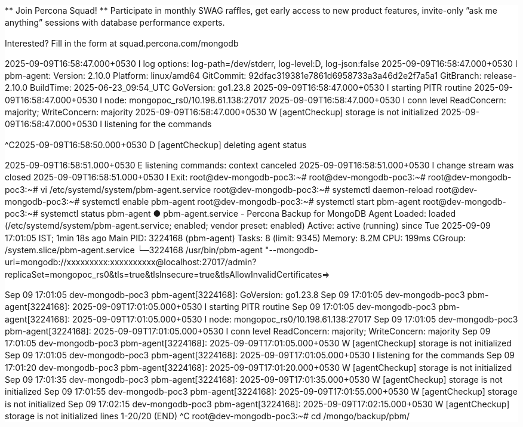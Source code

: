 ** Join Percona Squad! **
Participate in monthly SWAG raffles, get early access to new product features,
invite-only ”ask me anything” sessions with database performance experts.

Interested? Fill in the form at squad.percona.com/mongodb


2025-09-09T16:58:47.000+0530 I log options: log-path=/dev/stderr, log-level:D, log-json:false
2025-09-09T16:58:47.000+0530 I pbm-agent:
Version:   2.10.0
Platform:  linux/amd64
GitCommit: 92dfac319381e7861d6958733a3a46d2e2f7a5a1
GitBranch: release-2.10.0
BuildTime: 2025-06-23_09:54_UTC
GoVersion: go1.23.8
2025-09-09T16:58:47.000+0530 I starting PITR routine
2025-09-09T16:58:47.000+0530 I node: mongopoc_rs0/10.198.61.138:27017
2025-09-09T16:58:47.000+0530 I conn level ReadConcern: majority; WriteConcern: majority
2025-09-09T16:58:47.000+0530 W [agentCheckup] storage is not initialized
2025-09-09T16:58:47.000+0530 I listening for the commands

^C2025-09-09T16:58:50.000+0530 D [agentCheckup] deleting agent status

2025-09-09T16:58:51.000+0530 E listening commands: context canceled
2025-09-09T16:58:51.000+0530 I change stream was closed
2025-09-09T16:58:51.000+0530 I Exit: <nil>
root@dev-mongodb-poc3:~#
root@dev-mongodb-poc3:~#
root@dev-mongodb-poc3:~# vi /etc/systemd/system/pbm-agent.service
root@dev-mongodb-poc3:~# systemctl daemon-reload
root@dev-mongodb-poc3:~# systemctl enable pbm-agent
root@dev-mongodb-poc3:~# systemctl start pbm-agent
root@dev-mongodb-poc3:~# systemctl status pbm-agent
● pbm-agent.service - Percona Backup for MongoDB Agent
     Loaded: loaded (/etc/systemd/system/pbm-agent.service; enabled; vendor preset: enabled)
     Active: active (running) since Tue 2025-09-09 17:01:05 IST; 1min 18s ago
   Main PID: 3224168 (pbm-agent)
      Tasks: 8 (limit: 9345)
     Memory: 8.2M
        CPU: 199ms
     CGroup: /system.slice/pbm-agent.service
             └─3224168 /usr/bin/pbm-agent "--mongodb-uri=mongodb://xxxxxxxxx:xxxxxxxxxx@localhost:27017/admin?replicaSet=mongopoc_rs0&tls=true&tlsInsecure=true&tlsAllowInvalidCertificates=>

Sep 09 17:01:05 dev-mongodb-poc3 pbm-agent[3224168]: GoVersion: go1.23.8
Sep 09 17:01:05 dev-mongodb-poc3 pbm-agent[3224168]: 2025-09-09T17:01:05.000+0530 I starting PITR routine
Sep 09 17:01:05 dev-mongodb-poc3 pbm-agent[3224168]: 2025-09-09T17:01:05.000+0530 I node: mongopoc_rs0/10.198.61.138:27017
Sep 09 17:01:05 dev-mongodb-poc3 pbm-agent[3224168]: 2025-09-09T17:01:05.000+0530 I conn level ReadConcern: majority; WriteConcern: majority
Sep 09 17:01:05 dev-mongodb-poc3 pbm-agent[3224168]: 2025-09-09T17:01:05.000+0530 W [agentCheckup] storage is not initialized
Sep 09 17:01:05 dev-mongodb-poc3 pbm-agent[3224168]: 2025-09-09T17:01:05.000+0530 I listening for the commands
Sep 09 17:01:20 dev-mongodb-poc3 pbm-agent[3224168]: 2025-09-09T17:01:20.000+0530 W [agentCheckup] storage is not initialized
Sep 09 17:01:35 dev-mongodb-poc3 pbm-agent[3224168]: 2025-09-09T17:01:35.000+0530 W [agentCheckup] storage is not initialized
Sep 09 17:01:55 dev-mongodb-poc3 pbm-agent[3224168]: 2025-09-09T17:01:55.000+0530 W [agentCheckup] storage is not initialized
Sep 09 17:02:15 dev-mongodb-poc3 pbm-agent[3224168]: 2025-09-09T17:02:15.000+0530 W [agentCheckup] storage is not initialized
lines 1-20/20 (END)
^C
root@dev-mongodb-poc3:~# cd /mongo/backup/pbm/